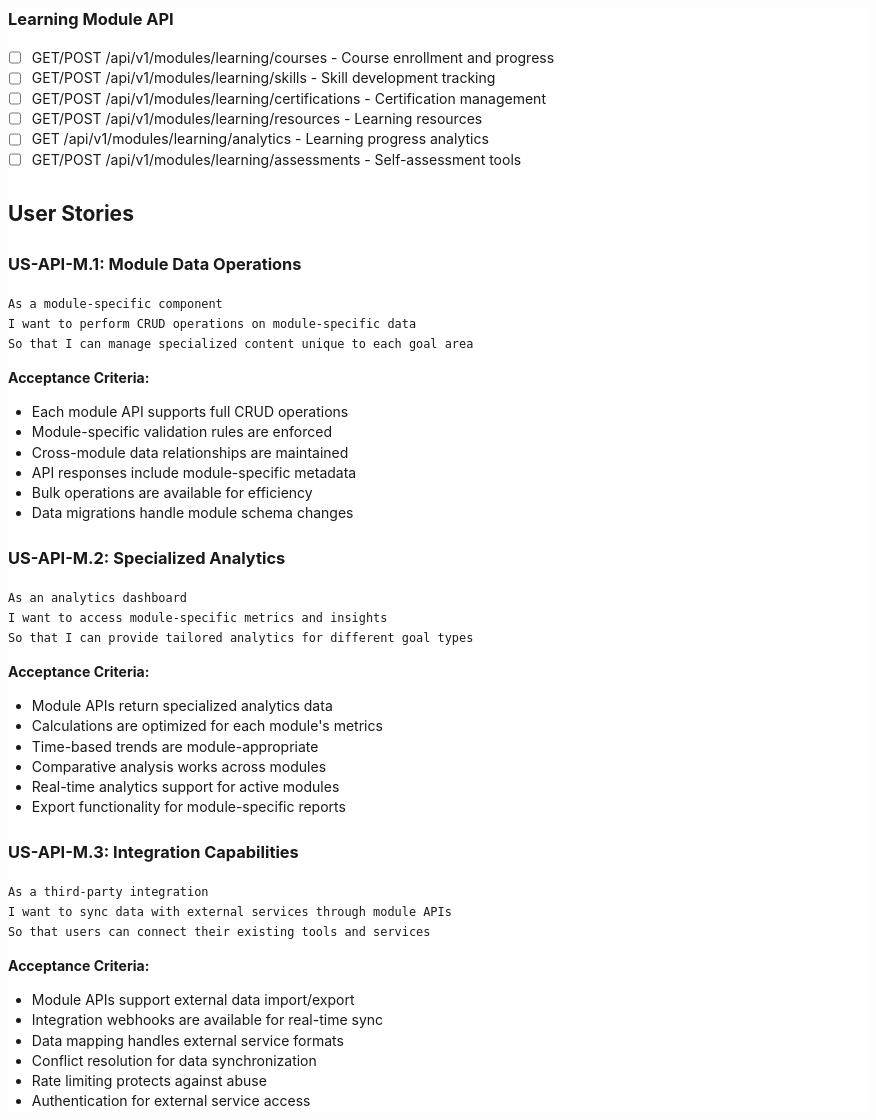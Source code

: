 ### Learning Module API
- [ ] GET/POST /api/v1/modules/learning/courses - Course enrollment and progress
- [ ] GET/POST /api/v1/modules/learning/skills - Skill development tracking
- [ ] GET/POST /api/v1/modules/learning/certifications - Certification management
- [ ] GET/POST /api/v1/modules/learning/resources - Learning resources
- [ ] GET /api/v1/modules/learning/analytics - Learning progress analytics
- [ ] GET/POST /api/v1/modules/learning/assessments - Self-assessment tools

## User Stories

### US-API-M.1: Module Data Operations
```
As a module-specific component
I want to perform CRUD operations on module-specific data
So that I can manage specialized content unique to each goal area
```

**Acceptance Criteria:**
- Each module API supports full CRUD operations
- Module-specific validation rules are enforced
- Cross-module data relationships are maintained
- API responses include module-specific metadata
- Bulk operations are available for efficiency
- Data migrations handle module schema changes

### US-API-M.2: Specialized Analytics
```
As an analytics dashboard
I want to access module-specific metrics and insights
So that I can provide tailored analytics for different goal types
```

**Acceptance Criteria:**
- Module APIs return specialized analytics data
- Calculations are optimized for each module's metrics
- Time-based trends are module-appropriate
- Comparative analysis works across modules
- Real-time analytics support for active modules
- Export functionality for module-specific reports

### US-API-M.3: Integration Capabilities
```
As a third-party integration
I want to sync data with external services through module APIs
So that users can connect their existing tools and services
```

**Acceptance Criteria:**
- Module APIs support external data import/export
- Integration webhooks are available for real-time sync
- Data mapping handles external service formats
- Conflict resolution for data synchronization
- Rate limiting protects against abuse
- Authentication for external service access
